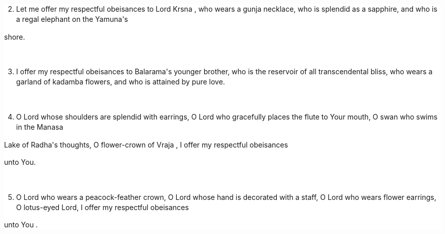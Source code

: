 

2) Let me offer my
respectful 
obeisances
 to Lord 
Krsna
,
who wears a 
gunja
 necklace, who is splendid as a
sapphire, and who is a regal elephant on the 
Yamuna's

shore.


 


3) I offer my respectful 
obeisances
 to 
Balarama's
 younger
brother, who is the reservoir of all transcendental bliss, who wears a garland
of 
kadamba
 flowers, and who is attained by pure love.


 


4) O Lord whose shoulders
are splendid with earrings, O Lord who gracefully places the flute to 
Your
 mouth, O swan who swims in the 
Manasa

Lake of 
Radha's
 thoughts, O flower-crown of 
Vraja
, I offer my respectful 
obeisances

unto You.


 


5) O Lord who wears a peacock-feather
crown, O Lord whose hand is decorated with a staff, O Lord who wears flower
earrings, O lotus-eyed Lord, I offer my respectful 
obeisances

unto 
You
. 

